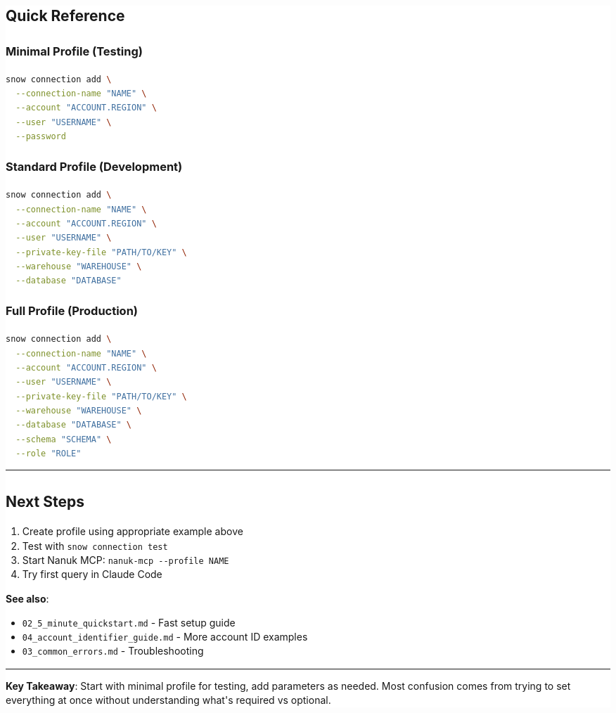 
## Quick Reference

### Minimal Profile (Testing)
```bash
snow connection add \
  --connection-name "NAME" \
  --account "ACCOUNT.REGION" \
  --user "USERNAME" \
  --password
```

### Standard Profile (Development)
```bash
snow connection add \
  --connection-name "NAME" \
  --account "ACCOUNT.REGION" \
  --user "USERNAME" \
  --private-key-file "PATH/TO/KEY" \
  --warehouse "WAREHOUSE" \
  --database "DATABASE"
```

### Full Profile (Production)
```bash
snow connection add \
  --connection-name "NAME" \
  --account "ACCOUNT.REGION" \
  --user "USERNAME" \
  --private-key-file "PATH/TO/KEY" \
  --warehouse "WAREHOUSE" \
  --database "DATABASE" \
  --schema "SCHEMA" \
  --role "ROLE"
```

---

## Next Steps

1. Create profile using appropriate example above
2. Test with `snow connection test`
3. Start Nanuk MCP: `nanuk-mcp --profile NAME`
4. Try first query in Claude Code

**See also**:
- `02_5_minute_quickstart.md` - Fast setup guide
- `04_account_identifier_guide.md` - More account ID examples
- `03_common_errors.md` - Troubleshooting

---

**Key Takeaway**: Start with minimal profile for testing, add parameters as needed. Most confusion comes from trying to set everything at once without understanding what's required vs optional.
